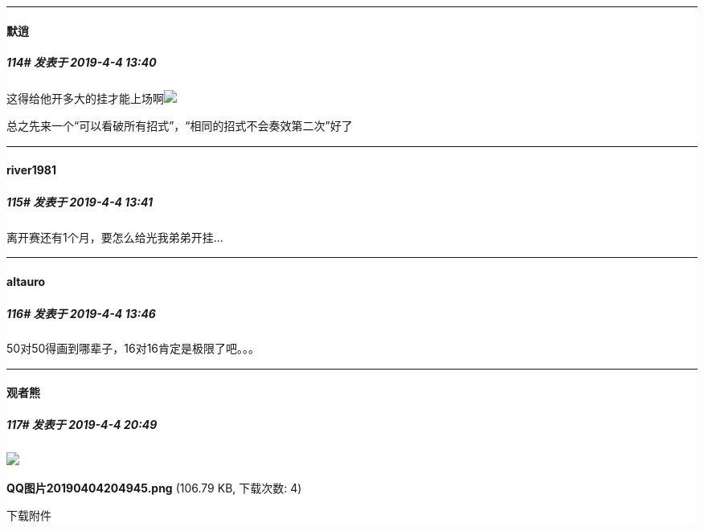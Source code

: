 




-----

####  默逍  
##### 114#       发表于 2019-4-4 13:40




这得给他开多大的挂才能上场啊<img src="https://static.saraba1st.com/image/smiley/face2017/067.png" referrerpolicy="no-referrer">

总之先来一个“可以看破所有招式”，“相同的招式不会奏效第二次”好了







-----

####  river1981  
##### 115#       发表于 2019-4-4 13:41




离开赛还有1个月，要怎么给光我弟弟开挂...







-----

####  altauro  
##### 116#       发表于 2019-4-4 13:46




50对50得画到哪辈子，16对16肯定是极限了吧。。。







-----

####  观者熊  
##### 117#       发表于 2019-4-4 20:49




<img src="https://img.saraba1st.com/forum/201904/04/204951x2bbm61jv5rjjytb.png" referrerpolicy="no-referrer">


<strong>QQ图片20190404204945.png</strong> (106.79 KB, 下载次数: 4)

下载附件
